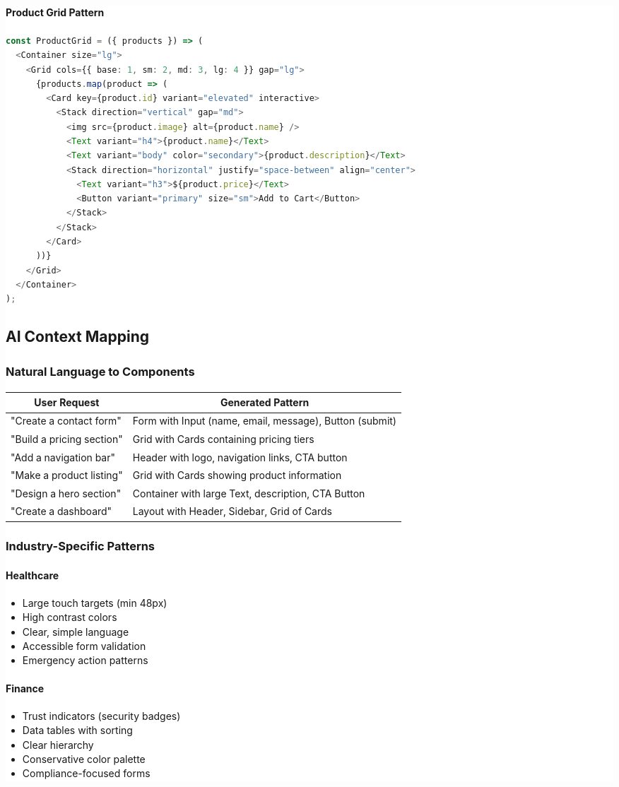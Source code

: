 #### **Product Grid Pattern**
```typescript
const ProductGrid = ({ products }) => (
  <Container size="lg">
    <Grid cols={{ base: 1, sm: 2, md: 3, lg: 4 }} gap="lg">
      {products.map(product => (
        <Card key={product.id} variant="elevated" interactive>
          <Stack direction="vertical" gap="md">
            <img src={product.image} alt={product.name} />
            <Text variant="h4">{product.name}</Text>
            <Text variant="body" color="secondary">{product.description}</Text>
            <Stack direction="horizontal" justify="space-between" align="center">
              <Text variant="h3">${product.price}</Text>
              <Button variant="primary" size="sm">Add to Cart</Button>
            </Stack>
          </Stack>
        </Card>
      ))}
    </Grid>
  </Container>
);
```

## AI Context Mapping

### **Natural Language to Components**

| **User Request** | **Generated Pattern** |
|------------------|----------------------|
| "Create a contact form" | Form with Input (name, email, message), Button (submit) |
| "Build a pricing section" | Grid with Cards containing pricing tiers |
| "Add a navigation bar" | Header with logo, navigation links, CTA button |
| "Make a product listing" | Grid with Cards showing product information |
| "Design a hero section" | Container with large Text, description, CTA Button |
| "Create a dashboard" | Layout with Header, Sidebar, Grid of Cards |

### **Industry-Specific Patterns**

#### **Healthcare**
- Large touch targets (min 48px)
- High contrast colors
- Clear, simple language
- Accessible form validation
- Emergency action patterns

#### **Finance**
- Trust indicators (security badges)
- Data tables with sorting
- Clear hierarchy
- Conservative color palette
- Compliance-focused forms
